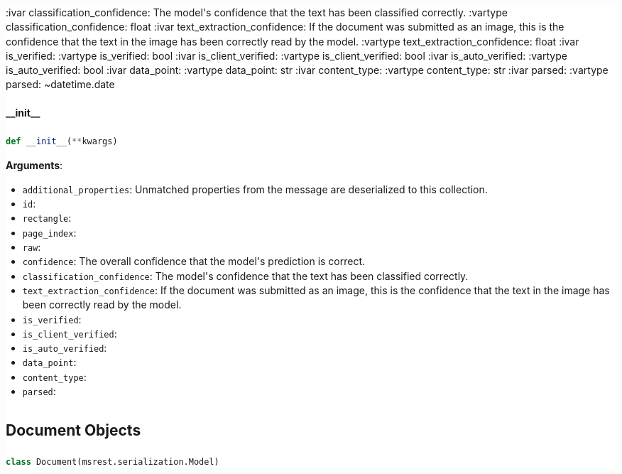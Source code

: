 :ivar classification_confidence: The model's confidence that the text has been classified
 correctly.
:vartype classification_confidence: float
:ivar text_extraction_confidence: If the document was submitted as an image, this is the
 confidence that the text in the image has been correctly read by the model.
:vartype text_extraction_confidence: float
:ivar is_verified:
:vartype is_verified: bool
:ivar is_client_verified:
:vartype is_client_verified: bool
:ivar is_auto_verified:
:vartype is_auto_verified: bool
:ivar data_point:
:vartype data_point: str
:ivar content_type:
:vartype content_type: str
:ivar parsed:
:vartype parsed: ~datetime.date

<a id="models._models.DateAnnotationUpdate.__init__"></a>

#### \_\_init\_\_

```python
def __init__(**kwargs)
```

**Arguments**:

- `additional_properties`: Unmatched properties from the message are deserialized to this
collection.
- `id`: 
- `rectangle`: 
- `page_index`: 
- `raw`: 
- `confidence`: The overall confidence that the model's prediction is correct.
- `classification_confidence`: The model's confidence that the text has been classified
correctly.
- `text_extraction_confidence`: If the document was submitted as an image, this is the
confidence that the text in the image has been correctly read by the model.
- `is_verified`: 
- `is_client_verified`: 
- `is_auto_verified`: 
- `data_point`: 
- `content_type`: 
- `parsed`: 

<a id="models._models.Document"></a>

## Document Objects

```python
class Document(msrest.serialization.Model)
```
